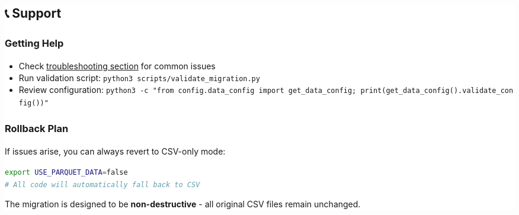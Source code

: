 
## 📞 Support

### Getting Help
- Check [troubleshooting section](#-troubleshooting) for common issues
- Run validation script: `python3 scripts/validate_migration.py`
- Review configuration: `python3 -c "from config.data_config import get_data_config; print(get_data_config().validate_config())"`

### Rollback Plan
If issues arise, you can always revert to CSV-only mode:
```bash
export USE_PARQUET_DATA=false
# All code will automatically fall back to CSV
```

The migration is designed to be **non-destructive** - all original CSV files remain unchanged.